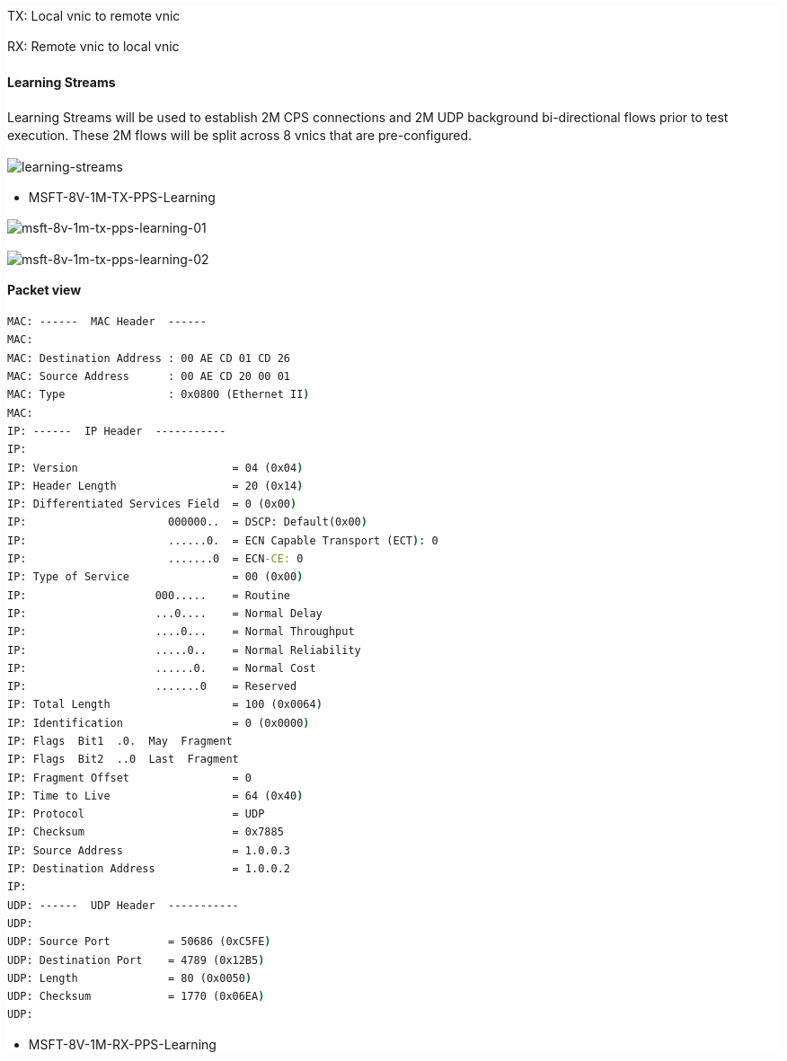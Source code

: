 TX: Local vnic to remote vnic

RX: Remote vnic to local vnic

#### Learning Streams

Learning Streams will be used to establish 2M CPS connections and 2M UDP
background bi-directional flows prior to test execution. These 2M flows
will be split across 8 vnics that are pre-configured.

![learning-streams](images/learning-streams.png)

- MSFT-8V-1M-TX-PPS-Learning

![msft-8v-1m-tx-pps-learning-01](images/msft-8v-1m-tx-pps-learning-01.png)

![msft-8v-1m-tx-pps-learning-02](images/msft-8v-1m-tx-pps-learning-02.png)

**Packet view**

``` cmd
MAC: ------  MAC Header  ------
MAC: 
MAC: Destination Address : 00 AE CD 01 CD 26
MAC: Source Address      : 00 AE CD 20 00 01
MAC: Type                : 0x0800 (Ethernet II)
MAC: 
IP: ------  IP Header  -----------
IP: 
IP: Version                        = 04 (0x04)
IP: Header Length                  = 20 (0x14)
IP: Differentiated Services Field  = 0 (0x00)
IP:                      000000..  = DSCP: Default(0x00)
IP:                      ......0.  = ECN Capable Transport (ECT): 0
IP:                      .......0  = ECN-CE: 0
IP: Type of Service                = 00 (0x00)
IP:                    000.....    = Routine
IP:                    ...0....    = Normal Delay
IP:                    ....0...    = Normal Throughput
IP:                    .....0..    = Normal Reliability
IP:                    ......0.    = Normal Cost
IP:                    .......0    = Reserved
IP: Total Length                   = 100 (0x0064)
IP: Identification                 = 0 (0x0000)
IP: Flags  Bit1  .0.  May  Fragment
IP: Flags  Bit2  ..0  Last  Fragment
IP: Fragment Offset                = 0
IP: Time to Live                   = 64 (0x40)
IP: Protocol                       = UDP
IP: Checksum                       = 0x7885
IP: Source Address                 = 1.0.0.3
IP: Destination Address            = 1.0.0.2
IP: 
UDP: ------  UDP Header  -----------
UDP: 
UDP: Source Port         = 50686 (0xC5FE)
UDP: Destination Port    = 4789 (0x12B5)
UDP: Length              = 80 (0x0050)
UDP: Checksum            = 1770 (0x06EA)
UDP: 

```
- MSFT-8V-1M-RX-PPS-Learning
